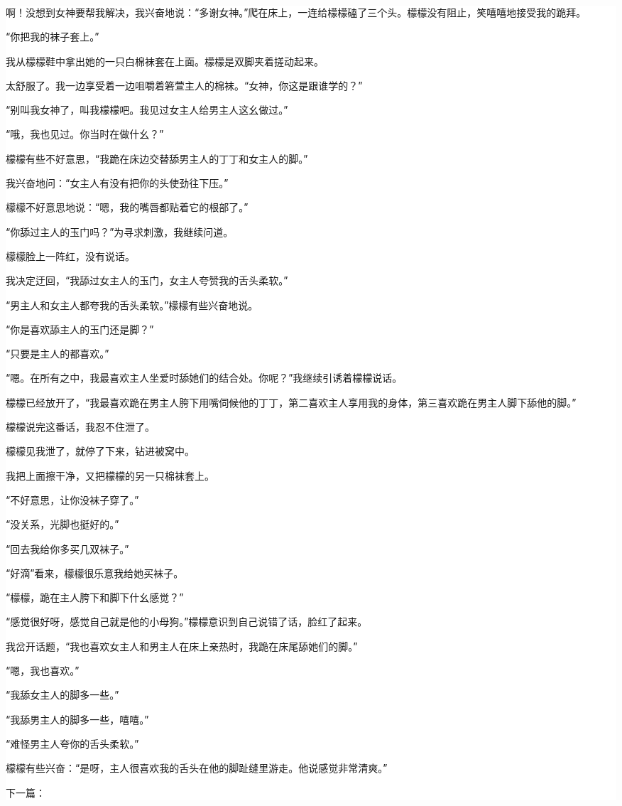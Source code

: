 啊！没想到女神要帮我解决，我兴奋地说：“多谢女神。”爬在床上，一连给檬檬磕了三个头。檬檬没有阻止，笑嘻嘻地接受我的跪拜。

“你把我的袜子套上。”

我从檬檬鞋中拿出她的一只白棉袜套在上面。檬檬是双脚夹着搓动起来。

太舒服了。我一边享受着一边咀嚼着箬萱主人的棉袜。“女神，你这是跟谁学的？”

“别叫我女神了，叫我檬檬吧。我见过女主人给男主人这幺做过。”

“哦，我也见过。你当时在做什幺？”

檬檬有些不好意思，“我跪在床边交替舔男主人的丁丁和女主人的脚。”

我兴奋地问：“女主人有没有把你的头使劲往下压。”

檬檬不好意思地说：“嗯，我的嘴唇都贴着它的根部了。”

“你舔过主人的玉门吗？”为寻求刺激，我继续问道。

檬檬脸上一阵红，没有说话。

我决定迂回，“我舔过女主人的玉门，女主人夸赞我的舌头柔软。”

“男主人和女主人都夸我的舌头柔软。”檬檬有些兴奋地说。

“你是喜欢舔主人的玉门还是脚？”

“只要是主人的都喜欢。”

“嗯。在所有之中，我最喜欢主人坐爱时舔她们的结合处。你呢？”我继续引诱着檬檬说话。

檬檬已经放开了，“我最喜欢跪在男主人胯下用嘴伺候他的丁丁，第二喜欢主人享用我的身体，第三喜欢跪在男主人脚下舔他的脚。”

檬檬说完这番话，我忍不住泄了。

檬檬见我泄了，就停了下来，钻进被窝中。

我把上面擦干净，又把檬檬的另一只棉袜套上。

“不好意思，让你没袜子穿了。”

“没关系，光脚也挺好的。”

“回去我给你多买几双袜子。”

“好滴”看来，檬檬很乐意我给她买袜子。

“檬檬，跪在主人胯下和脚下什幺感觉？”

“感觉很好呀，感觉自己就是他的小母狗。”檬檬意识到自己说错了话，脸红了起来。

我岔开话题，“我也喜欢女主人和男主人在床上亲热时，我跪在床尾舔她们的脚。”

“嗯，我也喜欢。”

“我舔女主人的脚多一些。”

“我舔男主人的脚多一些，嘻嘻。”

“难怪男主人夸你的舌头柔软。”

檬檬有些兴奋：“是呀，主人很喜欢我的舌头在他的脚趾缝里游走。他说感觉非常清爽。”

下一篇：
